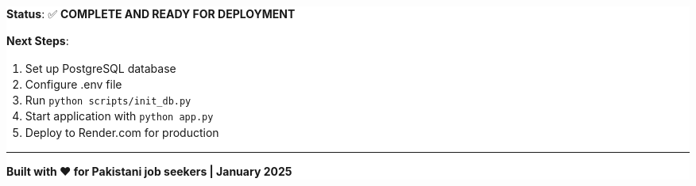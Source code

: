 **Status**: ✅ **COMPLETE AND READY FOR DEPLOYMENT**

**Next Steps**:
1. Set up PostgreSQL database
2. Configure .env file
3. Run `python scripts/init_db.py`
4. Start application with `python app.py`
5. Deploy to Render.com for production

---

**Built with ❤️ for Pakistani job seekers | January 2025**
